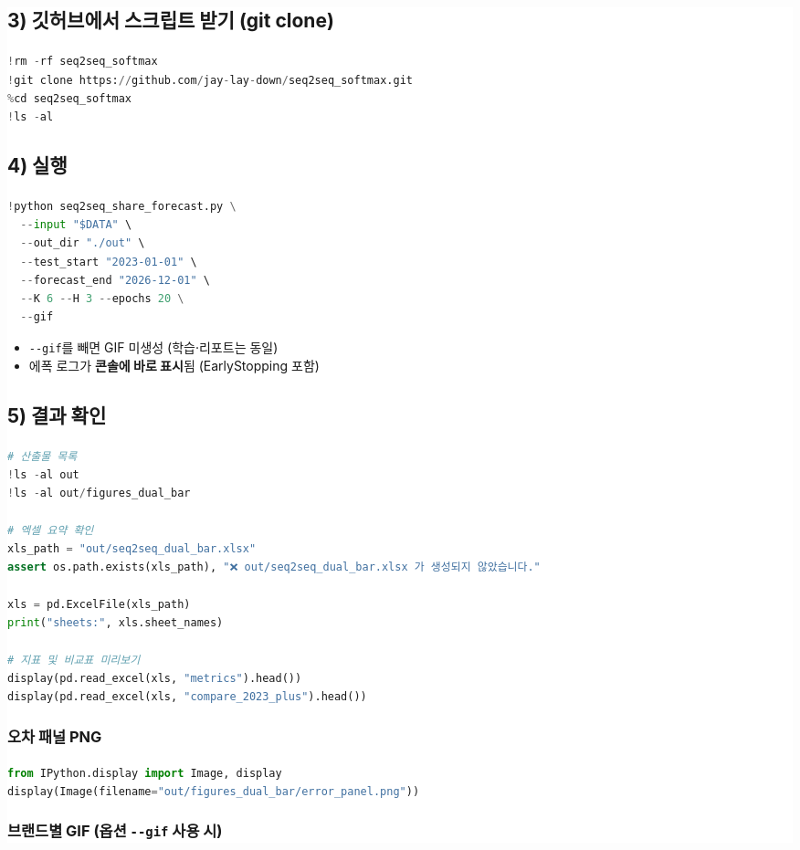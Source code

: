 ## 3) 깃허브에서 스크립트 받기 (git clone)

```python
!rm -rf seq2seq_softmax
!git clone https://github.com/jay-lay-down/seq2seq_softmax.git
%cd seq2seq_softmax
!ls -al
```

## 4) 실행

```python
!python seq2seq_share_forecast.py \
  --input "$DATA" \
  --out_dir "./out" \
  --test_start "2023-01-01" \
  --forecast_end "2026-12-01" \
  --K 6 --H 3 --epochs 20 \
  --gif
```

- `--gif`를 빼면 GIF 미생성 (학습·리포트는 동일)
- 에폭 로그가 **콘솔에 바로 표시**됨 (EarlyStopping 포함)

## 5) 결과 확인

```python
# 산출물 목록
!ls -al out
!ls -al out/figures_dual_bar

# 엑셀 요약 확인
xls_path = "out/seq2seq_dual_bar.xlsx"
assert os.path.exists(xls_path), "❌ out/seq2seq_dual_bar.xlsx 가 생성되지 않았습니다."

xls = pd.ExcelFile(xls_path)
print("sheets:", xls.sheet_names)

# 지표 및 비교표 미리보기
display(pd.read_excel(xls, "metrics").head())
display(pd.read_excel(xls, "compare_2023_plus").head())
```

### 오차 패널 PNG

```python
from IPython.display import Image, display
display(Image(filename="out/figures_dual_bar/error_panel.png"))
```

### 브랜드별 GIF (옵션 `--gif` 사용 시)
